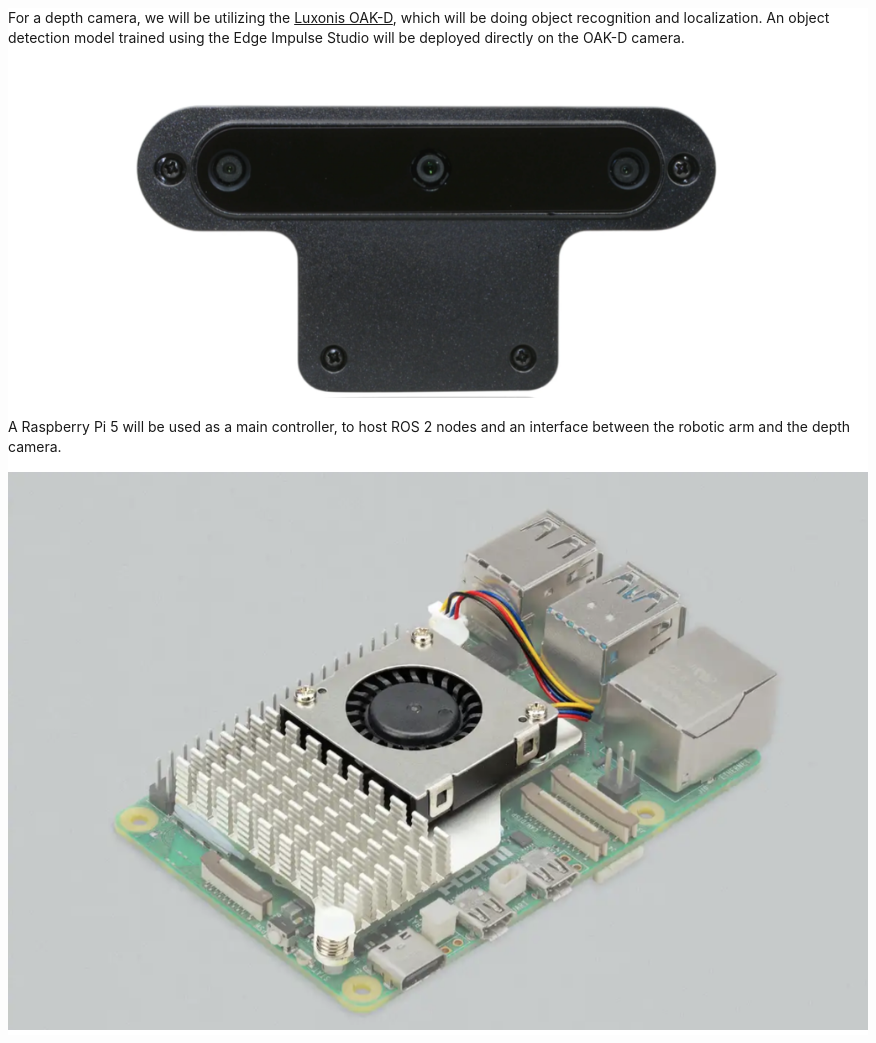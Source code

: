 For a depth camera, we will be utilizing the [Luxonis OAK-D](https://docs.luxonis.com/projects/hardware/en/latest/pages/BW1098OAK/), which will be doing object recognition and localization. An object detection model trained using the Edge Impulse Studio will be deployed directly on the OAK-D camera.

![oakd](../../.gitbook/assets/robotic-arm-sorting-arduino-braccio/oakd.png)

A Raspberry Pi 5 will be used as a main controller, to host ROS 2 nodes and an interface between the robotic arm and the depth camera.

![rpi5](../../.gitbook/assets/robotic-arm-sorting-arduino-braccio/rpi5.png)
